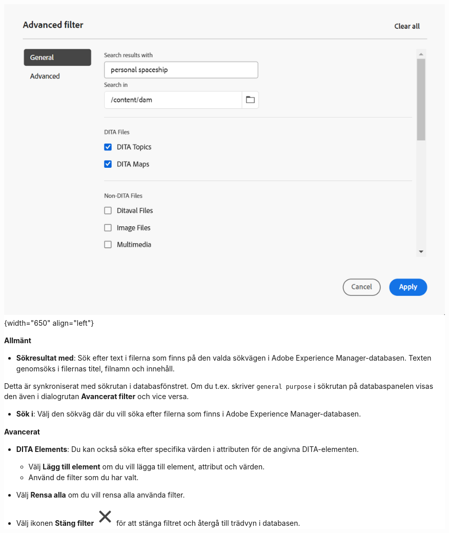 ![avancerad filterdialogruta](images/repository-filter-search-advanced.png) {width="650" align="left"}


**Allmänt**

- **Sökresultat med**: Sök efter text i filerna som finns på den valda sökvägen i Adobe Experience Manager-databasen. Texten genomsöks i filernas titel, filnamn och innehåll.

Detta är synkroniserat med sökrutan i databasfönstret. Om du t.ex. skriver `general purpose` i sökrutan på databaspanelen visas den även i dialogrutan **Avancerat filter** och vice versa.

- **Sök i**: Välj den sökväg där du vill söka efter filerna som finns i Adobe Experience Manager-databasen.

**Avancerat**

- **DITA Elements**: Du kan också söka efter specifika värden i attributen för de angivna DITA-elementen.
   - Välj **Lägg till element** om du vill lägga till element, attribut och värden.
   - Använd de filter som du har valt.

- Välj **Rensa alla** om du vill rensa alla använda filter.


- Välj ikonen **Stäng filter** ![stäng ikon](images/close-icon.svg) för att stänga filtret och återgå till trädvyn i databasen.
